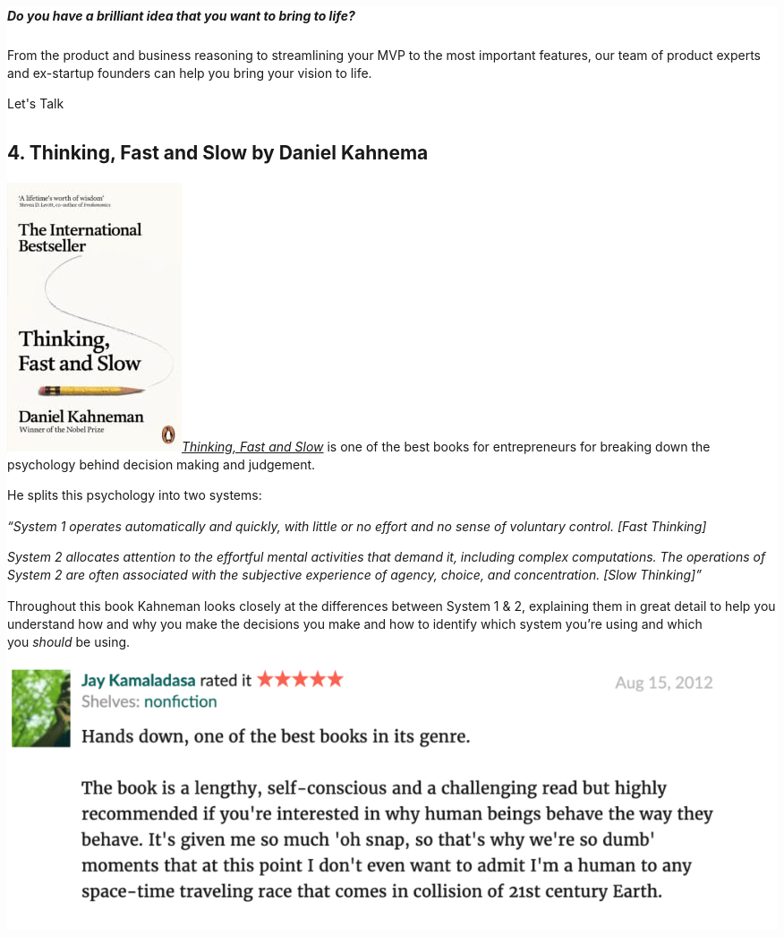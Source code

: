 ##### Do you have a brilliant idea that you want to bring to life?

From the product and business reasoning to streamlining your MVP to the most important features, our team of product experts and ex-startup founders can help you bring your vision to life.

Let's Talk

## 4\. Thinking, Fast and Slow by Daniel Kahnema

![Thinking, Fast & Slow - Books for entrepreneurs](images/04.-Thinking-Fast-and-Slow-195x300.jpg)[_Thinking, Fast and Slow_](https://www.goodreads.com/book/show/11468377-thinking-fast-and-slow) is one of the best books for entrepreneurs for breaking down the psychology behind decision making and judgement.

He splits this psychology into two systems:

_“System 1 operates automatically and quickly, with little or no effort and no sense of voluntary control. \[Fast Thinking\]_

_System 2 allocates attention to the effortful mental activities that demand it, including complex computations. The operations of System 2 are often associated with the subjective experience of agency, choice, and concentration. \[Slow Thinking\]”_ 

Throughout this book Kahneman looks closely at the differences between System 1 & 2, explaining them in great detail to help you understand how and why you make the decisions you make and how to identify which system you’re using and which you _should_ be using.

![Thinking, Fast and Slow Review](images/04.-Thinking-Fast-Slow-Review-1024x347.png)
